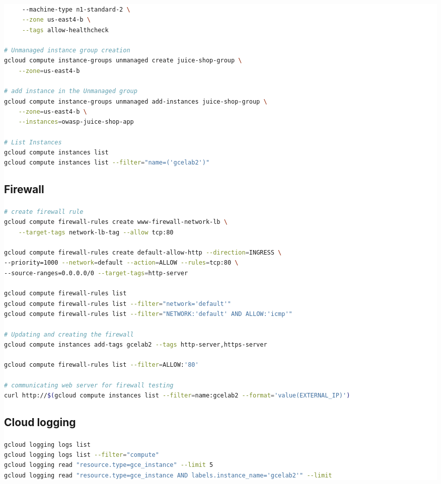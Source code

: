 ```bash
     --machine-type n1-standard-2 \
     --zone us-east4-b \
     --tags allow-healthcheck
     
# Unmanaged instance group creation
gcloud compute instance-groups unmanaged create juice-shop-group \
    --zone=us-east4-b

# add instance in the Unmanaged group
gcloud compute instance-groups unmanaged add-instances juice-shop-group \
    --zone=us-east4-b \
    --instances=owasp-juice-shop-app

# List Instances
gcloud compute instances list
gcloud compute instances list --filter="name=('gcelab2')"
```

<a name="firewall"></a>
## Firewall

```bash
# create firewall rule
gcloud compute firewall-rules create www-firewall-network-lb \
    --target-tags network-lb-tag --allow tcp:80

gcloud compute firewall-rules create default-allow-http --direction=INGRESS \
--priority=1000 --network=default --action=ALLOW --rules=tcp:80 \
--source-ranges=0.0.0.0/0 --target-tags=http-server

gcloud compute firewall-rules list
gcloud compute firewall-rules list --filter="network='default'"
gcloud compute firewall-rules list --filter="NETWORK:'default' AND ALLOW:'icmp'"

# Updating and creating the firewall
gcloud compute instances add-tags gcelab2 --tags http-server,https-server

gcloud compute firewall-rules list --filter=ALLOW:'80'

# communicating web server for firewall testing
curl http://$(gcloud compute instances list --filter=name:gcelab2 --format='value(EXTERNAL_IP)')
```

<a name="cloud-logging"></a>
## Cloud logging

```bash
gcloud logging logs list
gcloud logging logs list --filter="compute"
gcloud logging read "resource.type=gce_instance" --limit 5
gcloud logging read "resource.type=gce_instance AND labels.instance_name='gcelab2'" --limit 
```
